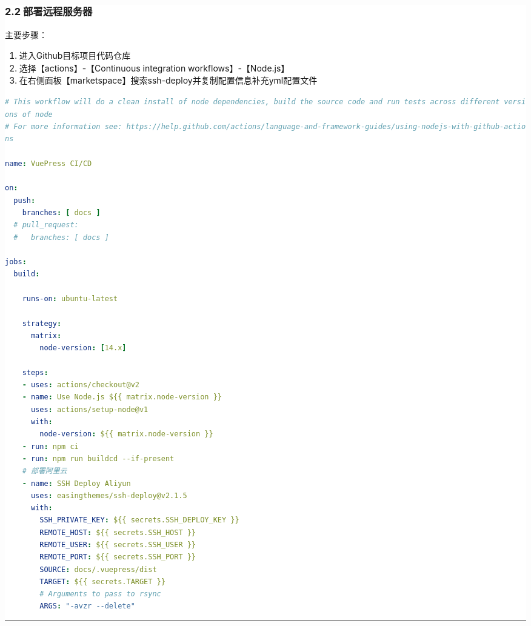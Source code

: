 ### 2.2 部署远程服务器

主要步骤：

  1. 进入Github目标项目代码仓库
  2. 选择【actions】-【Continuous integration workflows】-【Node.js】
  3. 在右侧面板【marketspace】搜索ssh-deploy并复制配置信息补充yml配置文件

```yml
# This workflow will do a clean install of node dependencies, build the source code and run tests across different versions of node
# For more information see: https://help.github.com/actions/language-and-framework-guides/using-nodejs-with-github-actions

name: VuePress CI/CD

on:
  push:
    branches: [ docs ]
  # pull_request:
  #   branches: [ docs ]

jobs:
  build:

    runs-on: ubuntu-latest

    strategy:
      matrix:
        node-version: [14.x]

    steps:
    - uses: actions/checkout@v2
    - name: Use Node.js ${{ matrix.node-version }}
      uses: actions/setup-node@v1
      with:
        node-version: ${{ matrix.node-version }}
    - run: npm ci
    - run: npm run buildcd --if-present
    # 部署阿里云
    - name: SSH Deploy Aliyun
      uses: easingthemes/ssh-deploy@v2.1.5
      with:
        SSH_PRIVATE_KEY: ${{ secrets.SSH_DEPLOY_KEY }}
        REMOTE_HOST: ${{ secrets.SSH_HOST }}
        REMOTE_USER: ${{ secrets.SSH_USER }}
        REMOTE_PORT: ${{ secrets.SSH_PORT }}
        SOURCE: docs/.vuepress/dist
        TARGET: ${{ secrets.TARGET }}
        # Arguments to pass to rsync
        ARGS: "-avzr --delete"
```

---